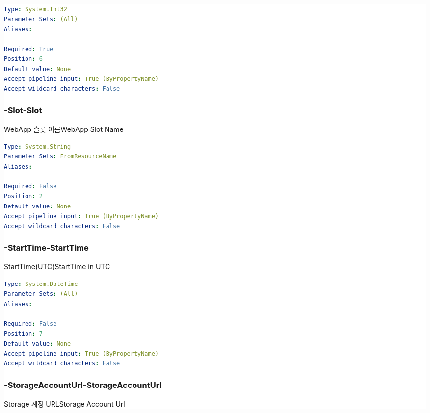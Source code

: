 ```yaml
Type: System.Int32
Parameter Sets: (All)
Aliases:

Required: True
Position: 6
Default value: None
Accept pipeline input: True (ByPropertyName)
Accept wildcard characters: False
```

### <span data-ttu-id="ffdfb-129">-Slot</span><span class="sxs-lookup"><span data-stu-id="ffdfb-129">-Slot</span></span>
<span data-ttu-id="ffdfb-130">WebApp 슬롯 이름</span><span class="sxs-lookup"><span data-stu-id="ffdfb-130">WebApp Slot Name</span></span>

```yaml
Type: System.String
Parameter Sets: FromResourceName
Aliases:

Required: False
Position: 2
Default value: None
Accept pipeline input: True (ByPropertyName)
Accept wildcard characters: False
```

### <span data-ttu-id="ffdfb-131">-StartTime</span><span class="sxs-lookup"><span data-stu-id="ffdfb-131">-StartTime</span></span>
<span data-ttu-id="ffdfb-132">StartTime(UTC)</span><span class="sxs-lookup"><span data-stu-id="ffdfb-132">StartTime in UTC</span></span>

```yaml
Type: System.DateTime
Parameter Sets: (All)
Aliases:

Required: False
Position: 7
Default value: None
Accept pipeline input: True (ByPropertyName)
Accept wildcard characters: False
```

### <span data-ttu-id="ffdfb-133">-StorageAccountUrl</span><span class="sxs-lookup"><span data-stu-id="ffdfb-133">-StorageAccountUrl</span></span>
<span data-ttu-id="ffdfb-134">Storage 계정 URL</span><span class="sxs-lookup"><span data-stu-id="ffdfb-134">Storage Account Url</span></span>
